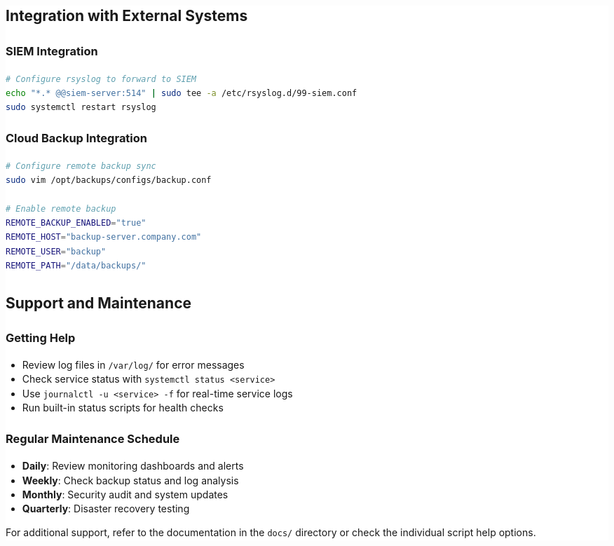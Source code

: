 ## Integration with External Systems

### SIEM Integration
```bash
# Configure rsyslog to forward to SIEM
echo "*.* @@siem-server:514" | sudo tee -a /etc/rsyslog.d/99-siem.conf
sudo systemctl restart rsyslog
```

### Cloud Backup Integration
```bash
# Configure remote backup sync
sudo vim /opt/backups/configs/backup.conf

# Enable remote backup
REMOTE_BACKUP_ENABLED="true"
REMOTE_HOST="backup-server.company.com"
REMOTE_USER="backup"
REMOTE_PATH="/data/backups/"
```

## Support and Maintenance

### Getting Help
- Review log files in `/var/log/` for error messages
- Check service status with `systemctl status <service>`
- Use `journalctl -u <service> -f` for real-time service logs
- Run built-in status scripts for health checks

### Regular Maintenance Schedule
- **Daily**: Review monitoring dashboards and alerts
- **Weekly**: Check backup status and log analysis
- **Monthly**: Security audit and system updates
- **Quarterly**: Disaster recovery testing

For additional support, refer to the documentation in the `docs/` directory or check the individual script help options.
